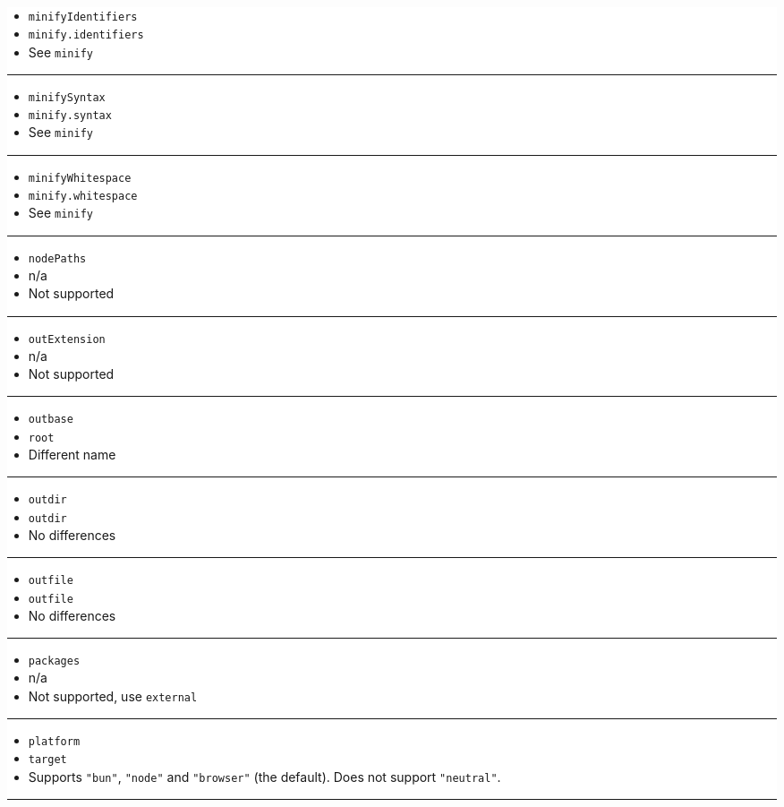 
- `minifyIdentifiers`
- `minify.identifiers`
- See `minify`

---

- `minifySyntax`
- `minify.syntax`
- See `minify`

---

- `minifyWhitespace`
- `minify.whitespace`
- See `minify`

---

- `nodePaths`
- n/a
- Not supported

---

- `outExtension`
- n/a
- Not supported

---

- `outbase`
- `root`
- Different name

---

- `outdir`
- `outdir`
- No differences

---

- `outfile`
- `outfile`
- No differences

---

- `packages`
- n/a
- Not supported, use `external`

---

- `platform`
- `target`
- Supports `"bun"`, `"node"` and `"browser"` (the default). Does not support `"neutral"`.

---